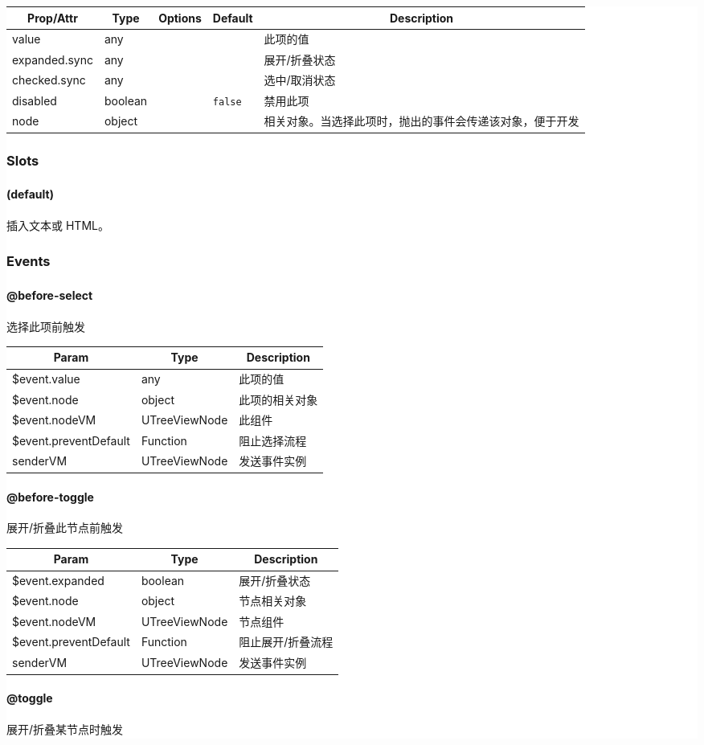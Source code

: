 | Prop/Attr | Type | Options | Default | Description |
| --------- | ---- | ------- | ------- | ----------- |
| value | any |  |  | 此项的值 |
| expanded.sync | any |  |  | 展开/折叠状态 |
| checked.sync | any |  |  | 选中/取消状态 |
| disabled | boolean |  | `false` | 禁用此项 |
| node | object |  |  | 相关对象。当选择此项时，抛出的事件会传递该对象，便于开发 |

### Slots

#### (default)

插入文本或 HTML。

### Events

#### @before-select

选择此项前触发

| Param | Type | Description |
| ----- | ---- | ----------- |
| $event.value | any | 此项的值 |
| $event.node | object | 此项的相关对象 |
| $event.nodeVM | UTreeViewNode | 此组件 |
| $event.preventDefault | Function | 阻止选择流程 |
| senderVM | UTreeViewNode | 发送事件实例 |

#### @before-toggle

展开/折叠此节点前触发

| Param | Type | Description |
| ----- | ---- | ----------- |
| $event.expanded | boolean | 展开/折叠状态 |
| $event.node | object | 节点相关对象 |
| $event.nodeVM | UTreeViewNode | 节点组件 |
| $event.preventDefault | Function | 阻止展开/折叠流程 |
| senderVM | UTreeViewNode | 发送事件实例 |

#### @toggle

展开/折叠某节点时触发
